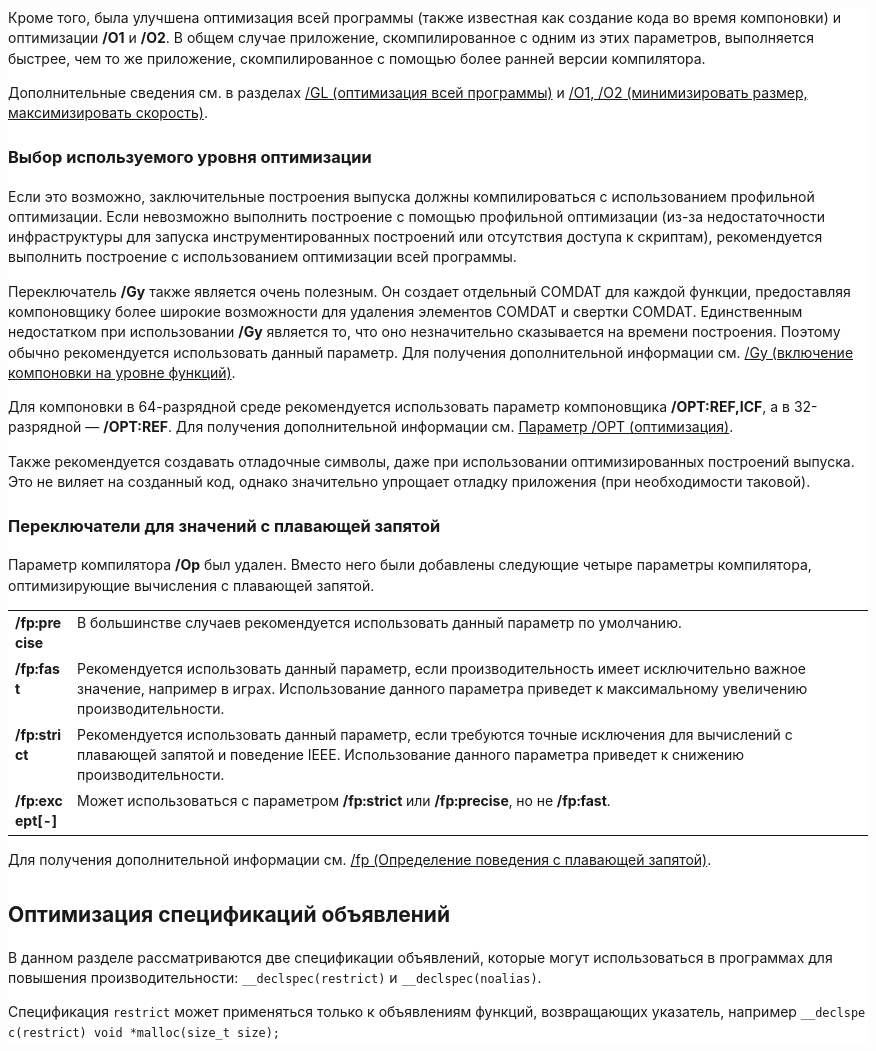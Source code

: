  Кроме того, была улучшена оптимизация всей программы \(также известная как создание кода во время компоновки\) и оптимизации **\/O1** и **\/O2**.  В общем случае приложение, скомпилированное с одним из этих параметров, выполняется быстрее, чем то же приложение, скомпилированное с помощью более ранней версии компилятора.  
  
 Дополнительные сведения см. в разделах [\/GL \(оптимизация всей программы\)](../../build/reference/gl-whole-program-optimization.md) и [\/O1, \/O2 \(минимизировать размер, максимизировать скорость\)](../../build/reference/o1-o2-minimize-size-maximize-speed.md).  
  
### Выбор используемого уровня оптимизации  
 Если это возможно, заключительные построения выпуска должны компилироваться с использованием профильной оптимизации.  Если невозможно выполнить построение с помощью профильной оптимизации \(из\-за недостаточности инфраструктуры для запуска инструментированных построений или отсутствия доступа к скриптам\), рекомендуется выполнить построение с использованием оптимизации всей программы.  
  
 Переключатель **\/Gy** также является очень полезным.  Он создает отдельный COMDAT для каждой функции, предоставляя компоновщику более широкие возможности для удаления элементов COMDAT и свертки COMDAT.  Единственным недостатком при использовании **\/Gy** является то, что оно незначительно сказывается на времени построения.  Поэтому обычно рекомендуется использовать данный параметр.  Для получения дополнительной информации см. [\/Gy \(включение компоновки на уровне функций\)](../../build/reference/gy-enable-function-level-linking.md).  
  
 Для компоновки в 64\-разрядной среде рекомендуется использовать параметр компоновщика **\/OPT:REF,ICF**, а в 32\-разрядной — **\/OPT:REF**.  Для получения дополнительной информации см. [Параметр \/OPT \(оптимизация\)](../../build/reference/opt-optimizations.md).  
  
 Также рекомендуется создавать отладочные символы, даже при использовании оптимизированных построений выпуска.  Это не виляет на созданный код, однако значительно упрощает отладку приложения \(при необходимости таковой\).  
  
### Переключатели для значений с плавающей запятой  
 Параметр компилятора **\/Op** был удален. Вместо него были добавлены следующие четыре параметры компилятора, оптимизирующие вычисления с плавающей запятой.  
  
|||  
|-|-|  
|**\/fp:precise**|В большинстве случаев рекомендуется использовать данный параметр по умолчанию.|  
|**\/fp:fast**|Рекомендуется использовать данный параметр, если производительность имеет исключительно важное значение, например в играх.  Использование данного параметра приведет к максимальному увеличению производительности.|  
|**\/fp:strict**|Рекомендуется использовать данный параметр, если требуются точные исключения для вычислений с плавающей запятой и поведение IEEE.  Использование данного параметра приведет к снижению производительности.|  
|**\/fp:except\[\-\]**|Может использоваться с параметром **\/fp:strict** или **\/fp:precise**, но не **\/fp:fast**.|  
  
 Для получения дополнительной информации см. [\/fp \(Определение поведения с плавающей запятой\)](../../build/reference/fp-specify-floating-point-behavior.md).  
  
## Оптимизация спецификаций объявлений  
 В данном разделе рассматриваются две спецификации объявлений, которые могут использоваться в программах для повышения производительности: `__declspec(restrict)` и `__declspec(noalias)`.  
  
 Спецификация `restrict` может применяться только к объявлениям функций, возвращающих указатель, например `__declspec(restrict) void *malloc(size_t size);`  
  